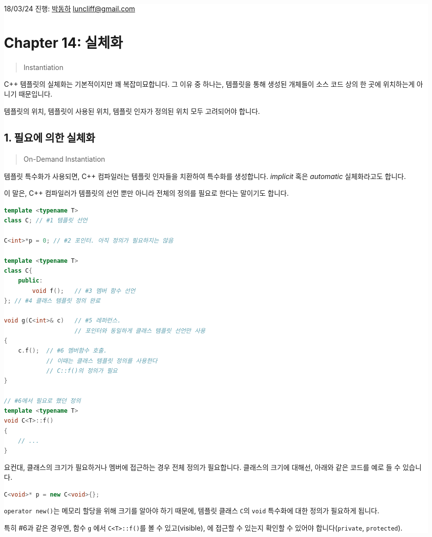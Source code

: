 
18/03/24 진행: [박동하](https://github.com/luncliff) luncliff@gmail.com
 
# Chapter 14: 실체화
> Instantiation

C++ 템플릿의 실체화는 기본적이지만 꽤 복잡미묘합니다.
그 이유 중 하나는, 템플릿을 통해 생성된 개체들이 소스 코드 상의 한 곳에 위치하는게 아니기 때문입니다. 

템플릿의 위치, 템플릿이 사용된 위치, 템플릿 인자가 정의된 위치 모두 고려되어야 합니다.

## 1. 필요에 의한 실체화
> On-Demand Instantiation

템플릿 특수화가 사용되면, C++ 컴파일러는 템플릿 인자들을 치환하여 특수화를 생성합니다. _implicit_ 혹은 _automatic_ 실체화라고도 합니다.

이 말은, C++ 컴파일러가 템플릿의 선언 뿐만 아니라 전체의 정의를 필요로 한다는 말이기도 합니다.

```c++
template <typename T> 
class C; // #1 템플릿 선언

C<int>*p = 0; // #2 포인터. 아직 정의가 필요하지는 않음

template <typename T>
class C{
    public:
        void f();   // #3 멤버 함수 선언
}; // #4 클래스 템플릿 정의 완료

void g(C<int>& c)   // #5 레퍼런스. 
                    // 포인터와 동일하게 클래스 템플릿 선언만 사용
{
    c.f();  // #6 멤버함수 호출. 
            // 이때는 클래스 템플릿 정의를 사용한다
            // C::f()의 정의가 필요 
}

// #6에서 필요로 했던 정의
template <typename T>
void C<T>::f()
{
    // ...
}
```

요컨대, 클래스의 크기가 필요하거나 멤버에 접근하는 경우 전체 정의가 필요합니다. 클래스의 크기에 대해선, 아래와 같은 코드를 예로 들 수 있습니다.
```c++
C<void>* p = new C<void>{};
```
`operator new()`는 메모리 할당을 위해 크기를 알아야 하기 때문에, 템플릿 클래스 `C`의 `void` 특수화에 대한 정의가 필요하게 됩니다.

특히 #6과 같은 경우엔, 함수 `g` 에서 `C<T>::f()`를 볼 수 있고(visible), 에 접근할 수 있는지 확인할 수 있어야 합니다(`private`, `protected`).
